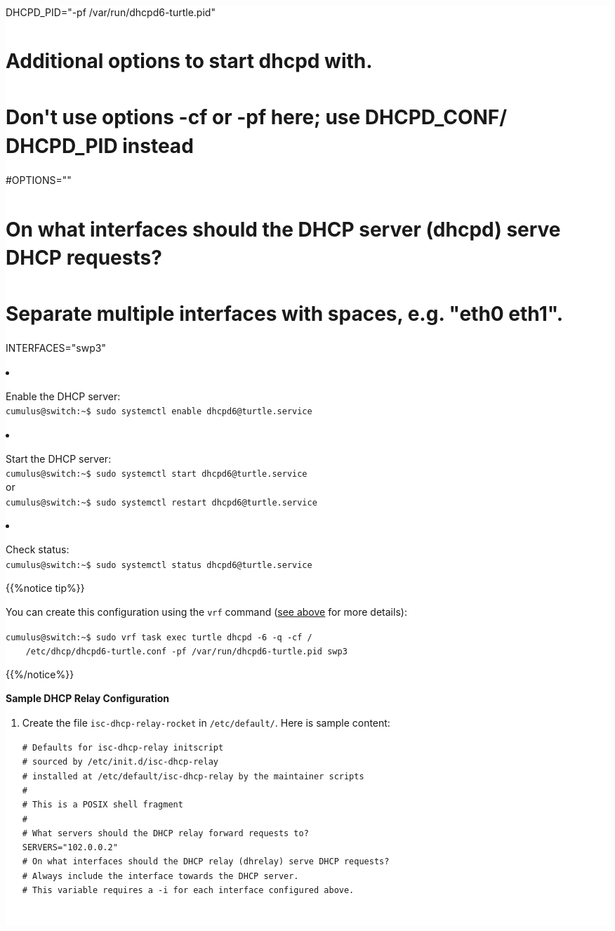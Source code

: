 DHCPD_PID=&quot;-pf /var/run/dhcpd6-turtle.pid&quot;
# Additional options to start dhcpd with.
# Don&#39;t use options -cf or -pf here; use DHCPD_CONF/ DHCPD_PID instead
#OPTIONS=&quot;&quot;
# On what interfaces should the DHCP server (dhcpd) serve DHCP requests?
# Separate multiple interfaces with spaces, e.g. &quot;eth0 eth1&quot;.
INTERFACES=&quot;swp3&quot;</code></pre></li>
<li><p>Enable the DHCP server:<br />
<code>cumulus@switch:~$ sudo systemctl enable dhcpd6@turtle.service</code></p></li>
<li><p>Start the DHCP server:<br />
<code>cumulus@switch:~$ sudo systemctl start dhcpd6@turtle.service</code><br />
or<br />
<code>cumulus@switch:~$ sudo systemctl restart dhcpd6@turtle.service</code></p></li>
<li><p>Check status:<br />
<code>cumulus@switch:~$ sudo systemctl status dhcpd6@turtle.service</code></p></li>
</ol>
<p>{{%notice tip%}}</p>
<p>You can create this configuration using the <code>vrf</code> command (<a href="#ipv4-and-ipv6-commands-in-a-vrf-context">see above</a> for more details):</p>
<pre><code>cumulus@switch:~$ sudo vrf task exec turtle dhcpd -6 -q -cf /
    /etc/dhcp/dhcpd6-turtle.conf -pf /var/run/dhcpd6-turtle.pid swp3</code></pre>
<p>{{%/notice%}}</p></td>
</tr>
<tr class="even">
<td><p><strong>Sample DHCP Relay Configuration</strong></p>
<ol>
<li><p>Create the file <code>isc-dhcp-relay-rocket</code> in <code>/etc/default/</code>. Here is sample content:</p>
<pre><code># Defaults for isc-dhcp-relay initscript
# sourced by /etc/init.d/isc-dhcp-relay
# installed at /etc/default/isc-dhcp-relay by the maintainer scripts
#
# This is a POSIX shell fragment
#
# What servers should the DHCP relay forward requests to?
SERVERS=&quot;102.0.0.2&quot;
# On what interfaces should the DHCP relay (dhrelay) serve DHCP requests?
# Always include the interface towards the DHCP server.
# This variable requires a -i for each interface configured above.